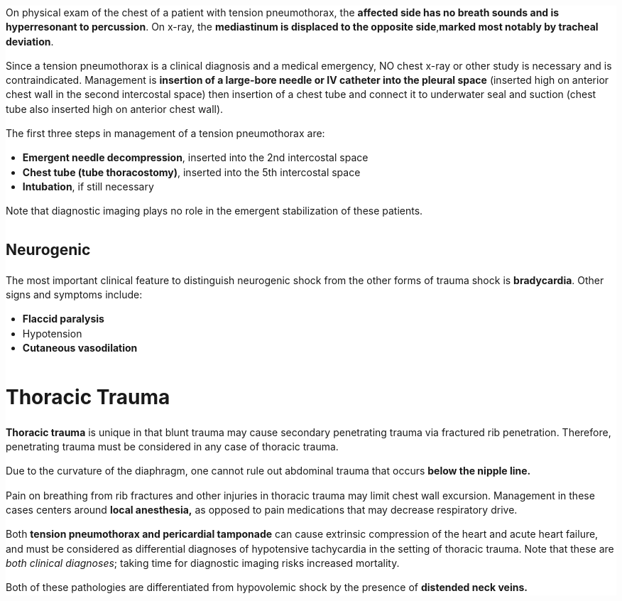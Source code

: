 

On physical exam of the chest of a patient with tension pneumothorax, the **affected side has no breath sounds and is hyperresonant to percussion**. On x-ray, the **mediastinum is displaced to the opposite side**,**marked most notably by tracheal deviation**.



Since a tension pneumothorax is a clinical diagnosis and a medical emergency, NO chest x-ray or other study is necessary and is contraindicated. Management is **insertion of a large-bore needle or IV catheter into the pleural space** (inserted high on anterior chest wall in the second intercostal space) then insertion of a chest tube and connect it to underwater seal and suction (chest tube also inserted high on anterior chest wall).

The first three steps in management of a tension pneumothorax are:

- **Emergent needle decompression**, inserted into the 2nd intercostal space
- **Chest tube (tube thoracostomy)**, inserted into the 5th intercostal space
- **Intubation**, if still necessary

Note that diagnostic imaging plays no role in the emergent stabilization of these patients.

## Neurogenic



The most important clinical feature to distinguish neurogenic shock from the other forms of trauma shock is **bradycardia**. Other signs and symptoms include:

- **Flaccid paralysis**
- Hypotension
- **Cutaneous vasodilation**

# Thoracic Trauma



**Thoracic trauma** is unique in that blunt trauma may cause secondary penetrating trauma via fractured rib penetration. Therefore, penetrating trauma must be considered in any case of thoracic trauma.

Due to the curvature of the diaphragm, one cannot rule out abdominal trauma that occurs **below the nipple line.**



Pain on breathing from rib fractures and other injuries in thoracic trauma may limit chest wall excursion. Management in these cases centers around **local anesthesia,** as opposed to pain medications that may decrease respiratory drive.



Both **tension pneumothorax and pericardial tamponade** can cause extrinsic compression of the heart and acute heart failure, and must be considered as differential diagnoses of hypotensive tachycardia in the setting of thoracic trauma. Note that these are _both clinical diagnoses_; taking time for diagnostic imaging risks increased mortality.

Both of these pathologies are differentiated from hypovolemic shock by the presence of **distended neck veins.**

